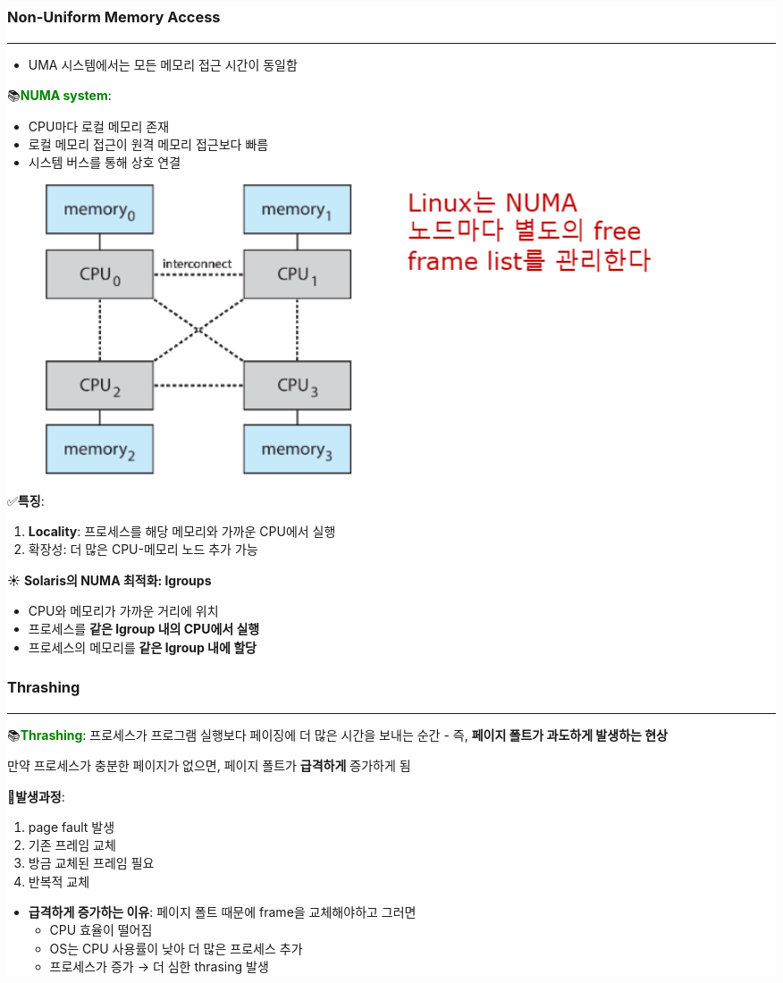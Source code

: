 ### Non-Uniform Memory Access
---
* UMA 시스템에서는 모든 메모리 접근 시간이 동일함

📚**<span style="color: #008000">NUMA system</span>**:  
* CPU마다 로컬 메모리 존재
* 로컬 메모리 접근이 원격 메모리 접근보다 빠름
* 시스템 버스를 통해 상호 연결
![alt text](../assets/img/OS/NUMAallo.png)

✅**특징**:  
1. **Locality**: 프로세스를 해당 메모리와 가까운 CPU에서 실행
2. 확장성: 더 많은 CPU-메모리 노드 추가 가능

☀️ **Solaris의 NUMA 최적화: lgroups**
* CPU와 메모리가 가까운 거리에 위치
* 프로세스를 **같은 lgroup 내의 CPU에서 실행**
* 프로세스의 메모리를 **같은 lgroup 내에 할당**

### Thrashing
---
📚**<span style="color: #008000">Thrashing</span>**: 프로세스가 프로그램 실행보다 페이징에 더 많은 시간을 보내는 순간 - 즉, **페이지 폴트가 과도하게 발생하는 현상**

만약 프로세스가 충분한 페이지가 없으면, 페이지 폴트가 **급격하게** 증가하게 됨

📝**발생과정**:  
1. page fault 발생
2. 기존 프레임 교체
3. 방금 교체된 프레임 필요
4. 반복적 교체

* **급격하게 증가하는 이유**:
페이지 폴트 때문에 frame을 교체해야하고 그러면 
  * CPU 효율이 떨어짐
  * OS는 CPU 사용률이 낮아 더 많은 프로세스 추가
  * 프로세스가 증가 → 더 심한 thrasing 발생
